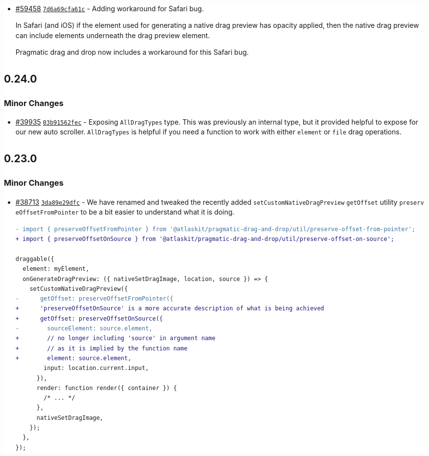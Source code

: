 - [#59458](https://stash.atlassian.com/projects/CONFCLOUD/repos/confluence-frontend/pull-requests/59458)
  [`7d6a69cfa61c`](https://stash.atlassian.com/projects/CONFCLOUD/repos/confluence-frontend/commits/7d6a69cfa61c) -
  Adding workaround for Safari bug.

  In Safari (and iOS) if the element used for generating a native drag preview has opacity applied,
  then the native drag preview can include elements underneath the drag preview element.

  Pragmatic drag and drop now includes a workaround for this Safari bug.

## 0.24.0

### Minor Changes

- [#39935](https://bitbucket.org/atlassian/atlassian-frontend/pull-requests/39935)
  [`03b91562fec`](https://bitbucket.org/atlassian/atlassian-frontend/commits/03b91562fec) - Exposing
  `AllDragTypes` type. This was previously an internal type, but it provided helpful to expose for
  our new auto scroller. `AllDragTypes` is helpful if you need a function to work with either
  `element` or `file` drag operations.

## 0.23.0

### Minor Changes

- [#38713](https://bitbucket.org/atlassian/atlassian-frontend/pull-requests/38713)
  [`3da89e29dfc`](https://bitbucket.org/atlassian/atlassian-frontend/commits/3da89e29dfc) - We have
  renamed and tweaked the recently added `setCustomNativeDragPreview` `getOffset` utility
  `preserveOffsetFromPointer` to be a bit easier to understand what it is doing.

  ```diff
  - import { preserveOffsetFromPointer } from '@atlaskit/pragmatic-drag-and-drop/util/preserve-offset-from-pointer';
  + import { preserveOffsetOnSource } from '@atlaskit/pragmatic-drag-and-drop/util/preserve-offset-on-source';

  draggable({
    element: myElement,
    onGenerateDragPreview: ({ nativeSetDragImage, location, source }) => {
      setCustomNativeDragPreview({
  -      getOffset: preserveOffsetFromPointer({
  +      'preserveOffsetOnSource' is a more accurate description of what is being achieved
  +      getOffset: preserveOffsetOnSource({
  -        sourceElement: source.element,
  +        // no longer including 'source' in argument name
  +        // as it is implied by the function name
  +        element: source.element,
          input: location.current.input,
        }),
        render: function render({ container }) {
          /* ... */
        },
        nativeSetDragImage,
      });
    },
  });
  ```
